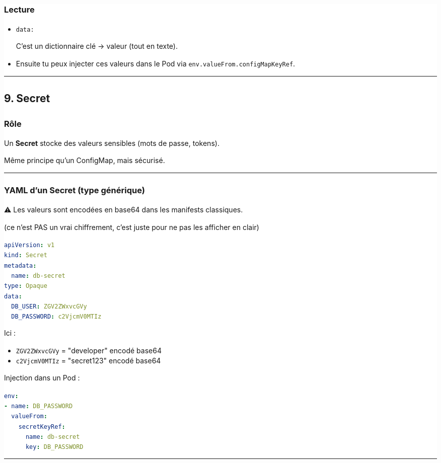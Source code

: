 ### Lecture

- `data:`
    
    C’est un dictionnaire clé → valeur (tout en texte).
    
- Ensuite tu peux injecter ces valeurs dans le Pod via `env.valueFrom.configMapKeyRef`.

---

## 9. Secret

### Rôle

Un **Secret** stocke des valeurs sensibles (mots de passe, tokens).

Même principe qu’un ConfigMap, mais sécurisé.

---

### YAML d’un Secret (type générique)

⚠ Les valeurs sont encodées en base64 dans les manifests classiques.

(ce n’est PAS un vrai chiffrement, c’est juste pour ne pas les afficher en clair)

```yaml
apiVersion: v1
kind: Secret
metadata:
  name: db-secret
type: Opaque
data:
  DB_USER: ZGV2ZWxvcGVy
  DB_PASSWORD: c2VjcmV0MTIz

```

Ici :

- `ZGV2ZWxvcGVy` = "developer" encodé base64
- `c2VjcmV0MTIz` = "secret123" encodé base64

Injection dans un Pod :

```yaml
env:
- name: DB_PASSWORD
  valueFrom:
    secretKeyRef:
      name: db-secret
      key: DB_PASSWORD

```

---
